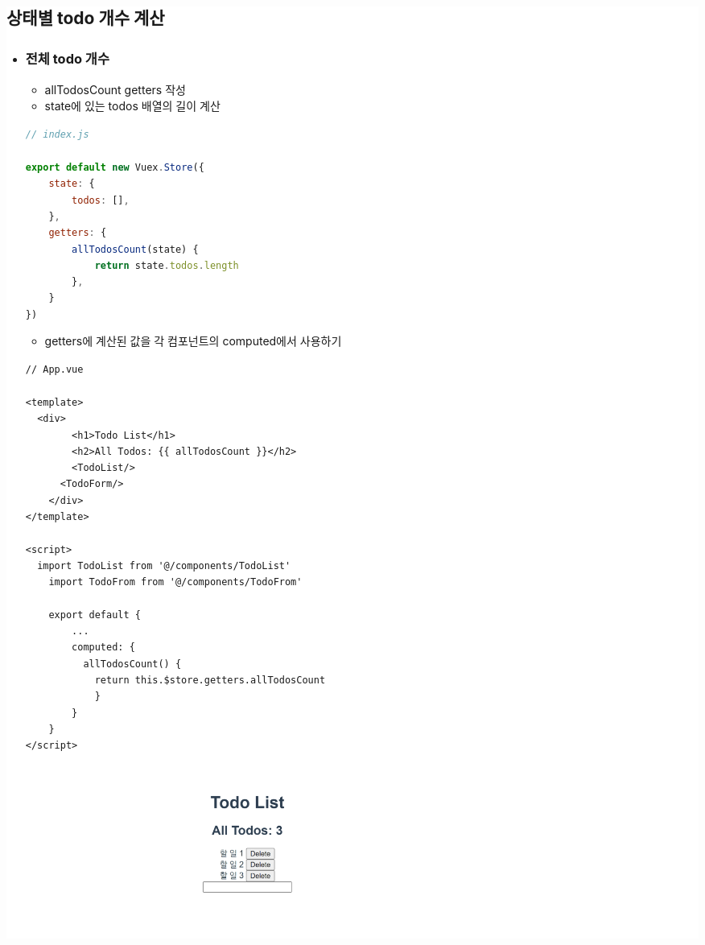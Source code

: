 


## 상태별 todo 개수 계산

* ### 전체 todo 개수

  * allTodosCount getters 작성
  * state에 있는 todos 배열의 길이 계산

  ```js
  // index.js
  
  export default new Vuex.Store({
      state: {
          todos: [],
      },
      getters: {
          allTodosCount(state) {
              return state.todos.length
          },
      }
  })
  ```

  * getters에 계산된 값을 각 컴포넌트의 computed에서 사용하기

  ```vue
  // App.vue
  
  <template>
  	<div>
          <h1>Todo List</h1>
          <h2>All Todos: {{ allTodosCount }}</h2>
          <TodoList/>
      	<TodoForm/>
      </div>
  </template>
  
  <script>
  	import TodoList from '@/components/TodoList'
      import TodoFrom from '@/components/TodoFrom'
      
      export default {
          ...
          computed: {
          	allTodosCount() {
              return this.$store.getters.allTodosCount
              }    
          }
      }
  </script>
  ```

  ![image-20221107161956832](221107Vue.assets/image-20221107161956832.png)
